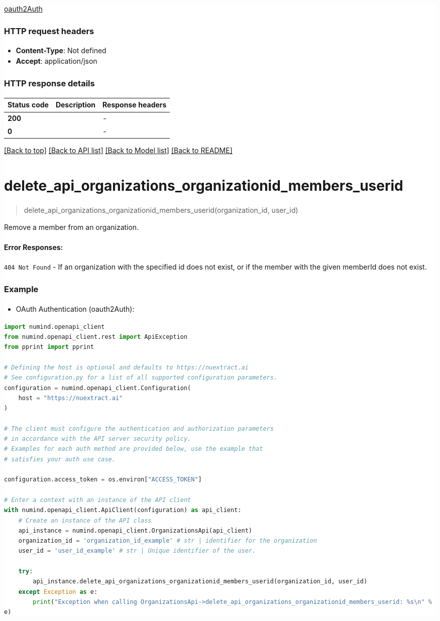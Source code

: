 [oauth2Auth](../README.md#oauth2Auth)

### HTTP request headers

 - **Content-Type**: Not defined
 - **Accept**: application/json

### HTTP response details

| Status code | Description | Response headers |
|-------------|-------------|------------------|
**200** |  |  -  |
**0** |  |  -  |

[[Back to top]](#) [[Back to API list]](../README.md#documentation-for-api-endpoints) [[Back to Model list]](../README.md#documentation-for-models) [[Back to README]](../README.md)

# **delete_api_organizations_organizationid_members_userid**
> delete_api_organizations_organizationid_members_userid(organization_id, user_id)


Remove a member from an organization.

#### Error Responses:
`404 Not Found` - If  an organization with the specified id does not exist,
or if the member with the given memberId does not exist.


### Example

* OAuth Authentication (oauth2Auth):

```python
import numind.openapi_client
from numind.openapi_client.rest import ApiException
from pprint import pprint

# Defining the host is optional and defaults to https://nuextract.ai
# See configuration.py for a list of all supported configuration parameters.
configuration = numind.openapi_client.Configuration(
    host = "https://nuextract.ai"
)

# The client must configure the authentication and authorization parameters
# in accordance with the API server security policy.
# Examples for each auth method are provided below, use the example that
# satisfies your auth use case.

configuration.access_token = os.environ["ACCESS_TOKEN"]

# Enter a context with an instance of the API client
with numind.openapi_client.ApiClient(configuration) as api_client:
    # Create an instance of the API class
    api_instance = numind.openapi_client.OrganizationsApi(api_client)
    organization_id = 'organization_id_example' # str | identifier for the organization
    user_id = 'user_id_example' # str | Unique identifier of the user.

    try:
        api_instance.delete_api_organizations_organizationid_members_userid(organization_id, user_id)
    except Exception as e:
        print("Exception when calling OrganizationsApi->delete_api_organizations_organizationid_members_userid: %s\n" % e)
```
